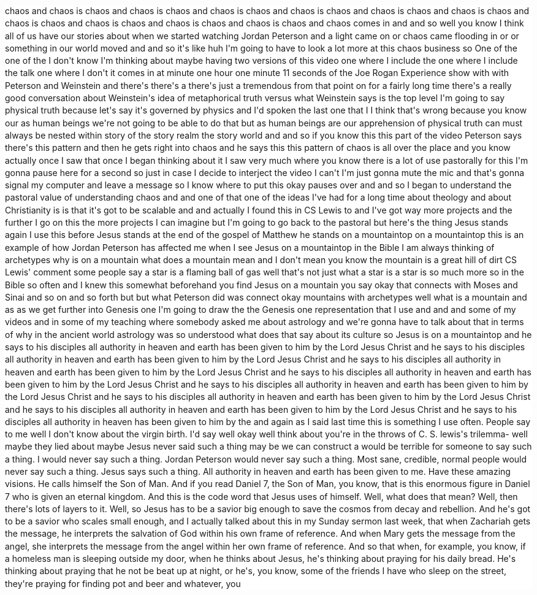 chaos and chaos is chaos and chaos is chaos and chaos is chaos and chaos is chaos and chaos is chaos and chaos is chaos and chaos is chaos and chaos is chaos and chaos is chaos and chaos is chaos and chaos comes in and and so well you know I think all of us have our stories about when we started watching Jordan Peterson and a light came on or chaos came flooding in or or something in our world moved and and so it's like huh I'm going to have to look a lot more at this chaos business so One of the one of the I don't know I'm thinking about maybe having two versions of this video one where I include the one where I include the talk one where I don't it comes in at minute one hour one minute 11 seconds of the Joe Rogan Experience show with with Peterson and Weinstein and there's there's a there's just a tremendous from that point on for a fairly long time there's a really good conversation about Weinstein's idea of metaphorical truth versus what Weinstein says is the top level I'm going to say physical truth because let's say it's governed by physics and I'd spoken the last one that I I think that's wrong because you know our as human beings we're not going to be able to do that but as human beings are our apprehension of physical truth can must always be nested within story of the story realm the story world and and so if you know this this part of the video Peterson says there's this pattern and then he gets right into chaos and he says this this pattern of chaos is all over the place and you know actually once I saw that once I began thinking about it I saw very much where you know there is a lot of use pastorally for this I'm gonna pause here for a second so just in case I decide to interject the video I can't I'm just gonna mute the mic and that's gonna signal my computer and leave a message so I know where to put this okay pauses over and and so I began to understand the pastoral value of understanding chaos and and one of that one of the ideas I've had for a long time about theology and about Christianity is is that it's got to be scalable and and actually I found this in CS Lewis to and I've got way more projects and the further I go on this the more projects I can imagine but I'm going to go back to the pastoral but here's the thing Jesus stands again I use this before Jesus stands at the end of the gospel of Matthew he stands on a mountaintop on a mountaintop this is an example of how Jordan Peterson has affected me when I see Jesus on a mountaintop in the Bible I am always thinking of archetypes why is on a mountain what does a mountain mean and I don't mean you know the mountain is a great hill of dirt CS Lewis' comment some people say a star is a flaming ball of gas well that's not just what a star is a star is so much more so in the Bible so often and I knew this somewhat beforehand you find Jesus on a mountain you say okay that connects with Moses and Sinai and so on and so forth but but what Peterson did was connect okay mountains with archetypes well what is a mountain and as as we get further into Genesis one I'm going to draw the the Genesis one representation that I use and and and some of my videos and in some of my teaching where somebody asked me about astrology and we're gonna have to talk about that in terms of why in the ancient world astrology was so understood what does that say about its culture so Jesus is on a mountaintop and he says to his disciples all authority in heaven and earth has been given to him by the Lord Jesus Christ and he says to his disciples all authority in heaven and earth has been given to him by the Lord Jesus Christ and he says to his disciples all authority in heaven and earth has been given to him by the Lord Jesus Christ and he says to his disciples all authority in heaven and earth has been given to him by the Lord Jesus Christ and he says to his disciples all authority in heaven and earth has been given to him by the Lord Jesus Christ and he says to his disciples all authority in heaven and earth has been given to him by the Lord Jesus Christ and he says to his disciples all authority in heaven and earth has been given to him by the Lord Jesus Christ and he says to his disciples all authority in heaven has been given to him by the and again as I said last time this is something I use often. People say to me well I don't know about the virgin birth. I'd say well okay well think about you're in the throws of C. S. lewis's trilemma- well maybe they lied about maybe Jesus never said such a thing may be we can construct a would be terrible for someone to say such a thing. I would never say such a thing. Jordan Peterson would never say such a thing. Most sane, credible, normal people would never say such a thing. Jesus says such a thing. All authority in heaven and earth has been given to me. Have these amazing visions. He calls himself the Son of Man. And if you read Daniel 7, the Son of Man, you know, that is this enormous figure in Daniel 7 who is given an eternal kingdom. And this is the code word that Jesus uses of himself. Well, what does that mean? Well, then there's lots of layers to it. Well, so Jesus has to be a savior big enough to save the cosmos from decay and rebellion. And he's got to be a savior who scales small enough, and I actually talked about this in my Sunday sermon last week, that when Zachariah gets the message, he interprets the salvation of God within his own frame of reference. And when Mary gets the message from the angel, she interprets the message from the angel within her own frame of reference. And so that when, for example, you know, if a homeless man is sleeping outside my door, when he thinks about Jesus, he's thinking about praying for his daily bread. He's thinking about praying that he not be beat up at night, or he's, you know, some of the friends I have who sleep on the street, they're praying for finding pot and beer and whatever, you